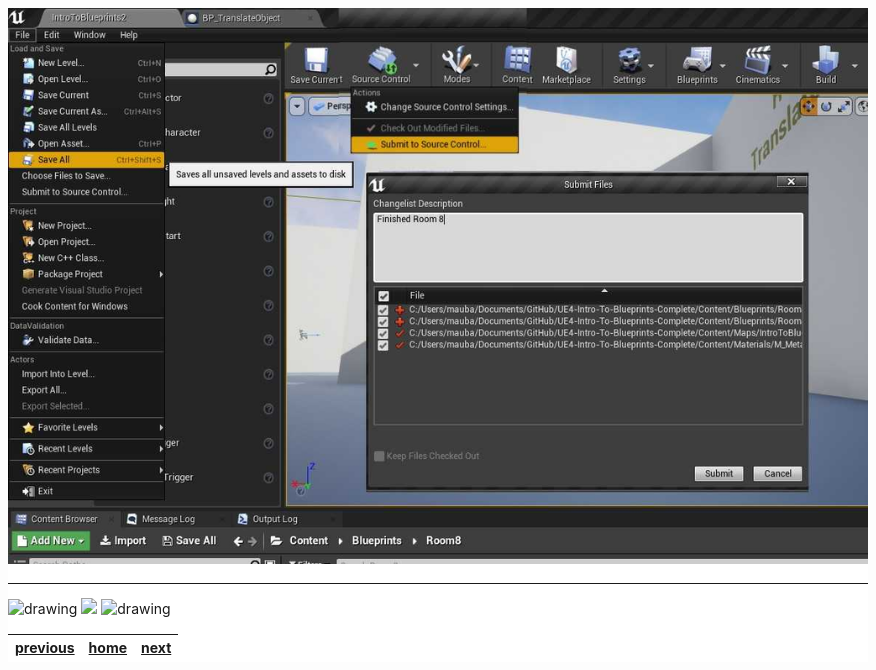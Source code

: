 ![save all, commit and push to github](images/Room8Github.jpg)
___


<img src="https://via.placeholder.com/1000x4/dba81a/dba81a" alt="drawing" height="4px" alt = ""/>

<img src="https://via.placeholder.com/1000x100/45D7CA/000000/?text=Next Up - Dynamically Alter Multiple Classes">

<img src="https://via.placeholder.com/1000x4/dba81a/dba81a" alt="drawing" height="4px" alt = ""/>

| [previous](../rotation-ii/README.md#user-content-rotation-ii)| [home](../README.md#user-content-ue4-blueprints) | [next](../multiple-actors/README.md#user-content-dynamically-alter-multiple-classes)|
|---|---|---|

